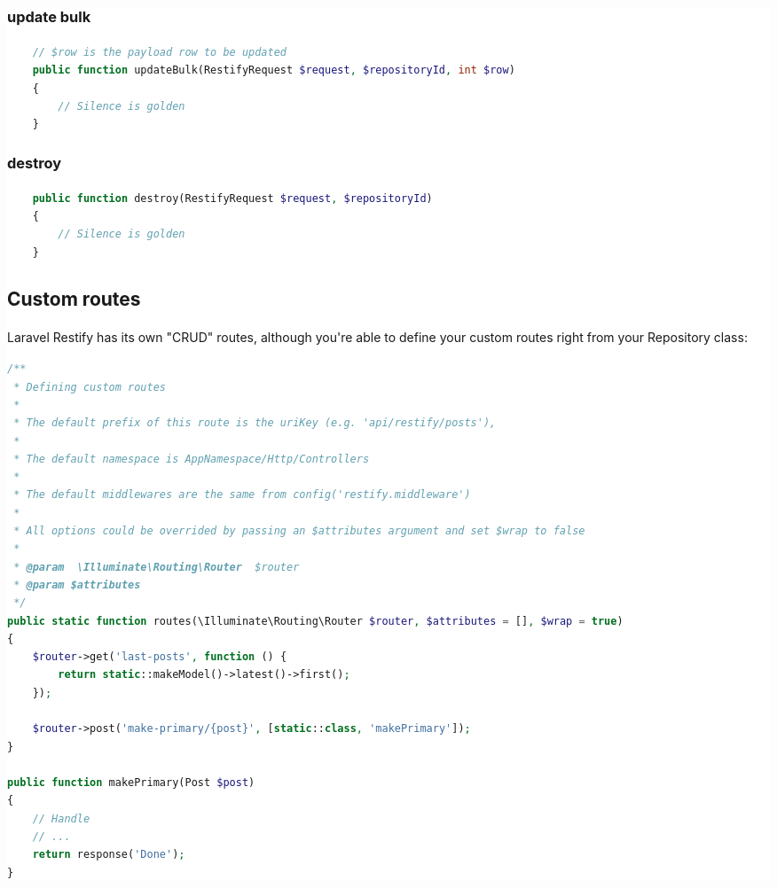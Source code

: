 ### update bulk

```php
    // $row is the payload row to be updated
    public function updateBulk(RestifyRequest $request, $repositoryId, int $row)
    {
        // Silence is golden
    }
```

### destroy

```php
    public function destroy(RestifyRequest $request, $repositoryId)
    {
        // Silence is golden
    }
```

## Custom routes

Laravel Restify has its own "CRUD" routes, although you're able to define your custom routes right from your Repository
class:

```php
/**
 * Defining custom routes
 * 
 * The default prefix of this route is the uriKey (e.g. 'api/restify/posts'),
 * 
 * The default namespace is AppNamespace/Http/Controllers
 * 
 * The default middlewares are the same from config('restify.middleware')
 *
 * All options could be overrided by passing an $attributes argument and set $wrap to false
 *
 * @param  \Illuminate\Routing\Router  $router
 * @param $attributes
 */
public static function routes(\Illuminate\Routing\Router $router, $attributes = [], $wrap = true)
{
    $router->get('last-posts', function () {
        return static::makeModel()->latest()->first();
    });

    $router->post('make-primary/{post}', [static::class, 'makePrimary']);
}

public function makePrimary(Post $post) 
{
    // Handle         
    // ...
    return response('Done');
}
```
